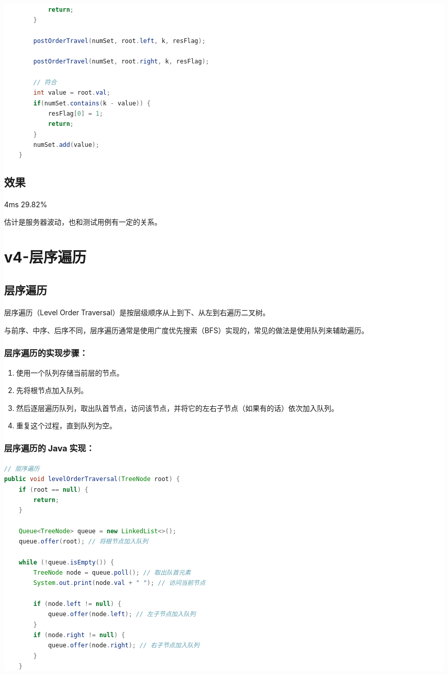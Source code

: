 ```java
            return;
        }

        postOrderTravel(numSet, root.left, k, resFlag);

        postOrderTravel(numSet, root.right, k, resFlag);

        // 符合
        int value = root.val;
        if(numSet.contains(k - value)) {
            resFlag[0] = 1;
            return;
        }
        numSet.add(value);
    }
```

## 效果

4ms 29.82%

估计是服务器波动，也和测试用例有一定的关系。

# v4-层序遍历

## 层序遍历

层序遍历（Level Order Traversal）是按层级顺序从上到下、从左到右遍历二叉树。

与前序、中序、后序不同，层序遍历通常是使用广度优先搜索（BFS）实现的，常见的做法是使用队列来辅助遍历。

### 层序遍历的实现步骤：

1. 使用一个队列存储当前层的节点。

2. 先将根节点加入队列。

3. 然后逐层遍历队列，取出队首节点，访问该节点，并将它的左右子节点（如果有的话）依次加入队列。

4. 重复这个过程，直到队列为空。

### 层序遍历的 Java 实现：

```java
// 层序遍历
public void levelOrderTraversal(TreeNode root) {
    if (root == null) {
        return;
    }
    
    Queue<TreeNode> queue = new LinkedList<>();
    queue.offer(root); // 将根节点加入队列
    
    while (!queue.isEmpty()) {
        TreeNode node = queue.poll(); // 取出队首元素
        System.out.print(node.val + " "); // 访问当前节点
        
        if (node.left != null) {
            queue.offer(node.left); // 左子节点加入队列
        }
        if (node.right != null) {
            queue.offer(node.right); // 右子节点加入队列
        }
    }
```